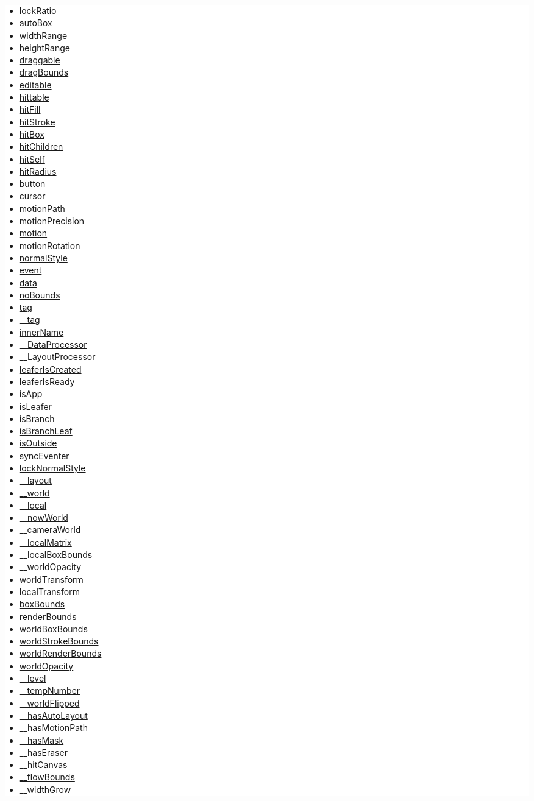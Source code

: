- [lockRatio](IRobot.md#lockratio)
- [autoBox](IRobot.md#autobox)
- [widthRange](IRobot.md#widthrange)
- [heightRange](IRobot.md#heightrange)
- [draggable](IRobot.md#draggable)
- [dragBounds](IRobot.md#dragbounds)
- [editable](IRobot.md#editable)
- [hittable](IRobot.md#hittable)
- [hitFill](IRobot.md#hitfill)
- [hitStroke](IRobot.md#hitstroke)
- [hitBox](IRobot.md#hitbox)
- [hitChildren](IRobot.md#hitchildren)
- [hitSelf](IRobot.md#hitself)
- [hitRadius](IRobot.md#hitradius)
- [button](IRobot.md#button)
- [cursor](IRobot.md#cursor)
- [motionPath](IRobot.md#motionpath)
- [motionPrecision](IRobot.md#motionprecision)
- [motion](IRobot.md#motion)
- [motionRotation](IRobot.md#motionrotation)
- [normalStyle](IRobot.md#normalstyle)
- [event](IRobot.md#event)
- [data](IRobot.md#data)
- [noBounds](IRobot.md#nobounds)
- [tag](IRobot.md#tag)
- [\_\_tag](IRobot.md#__tag)
- [innerName](IRobot.md#innername)
- [\_\_DataProcessor](IRobot.md#__dataprocessor)
- [\_\_LayoutProcessor](IRobot.md#__layoutprocessor)
- [leaferIsCreated](IRobot.md#leaferiscreated)
- [leaferIsReady](IRobot.md#leaferisready)
- [isApp](IRobot.md#isapp)
- [isLeafer](IRobot.md#isleafer)
- [isBranch](IRobot.md#isbranch)
- [isBranchLeaf](IRobot.md#isbranchleaf)
- [isOutside](IRobot.md#isoutside)
- [syncEventer](IRobot.md#synceventer)
- [lockNormalStyle](IRobot.md#locknormalstyle)
- [\_\_layout](IRobot.md#__layout)
- [\_\_world](IRobot.md#__world)
- [\_\_local](IRobot.md#__local)
- [\_\_nowWorld](IRobot.md#__nowworld)
- [\_\_cameraWorld](IRobot.md#__cameraworld)
- [\_\_localMatrix](IRobot.md#__localmatrix)
- [\_\_localBoxBounds](IRobot.md#__localboxbounds)
- [\_\_worldOpacity](IRobot.md#__worldopacity)
- [worldTransform](IRobot.md#worldtransform)
- [localTransform](IRobot.md#localtransform)
- [boxBounds](IRobot.md#boxbounds)
- [renderBounds](IRobot.md#renderbounds)
- [worldBoxBounds](IRobot.md#worldboxbounds)
- [worldStrokeBounds](IRobot.md#worldstrokebounds)
- [worldRenderBounds](IRobot.md#worldrenderbounds)
- [worldOpacity](IRobot.md#worldopacity)
- [\_\_level](IRobot.md#__level)
- [\_\_tempNumber](IRobot.md#__tempnumber)
- [\_\_worldFlipped](IRobot.md#__worldflipped)
- [\_\_hasAutoLayout](IRobot.md#__hasautolayout)
- [\_\_hasMotionPath](IRobot.md#__hasmotionpath)
- [\_\_hasMask](IRobot.md#__hasmask)
- [\_\_hasEraser](IRobot.md#__haseraser)
- [\_\_hitCanvas](IRobot.md#__hitcanvas)
- [\_\_flowBounds](IRobot.md#__flowbounds)
- [\_\_widthGrow](IRobot.md#__widthgrow)